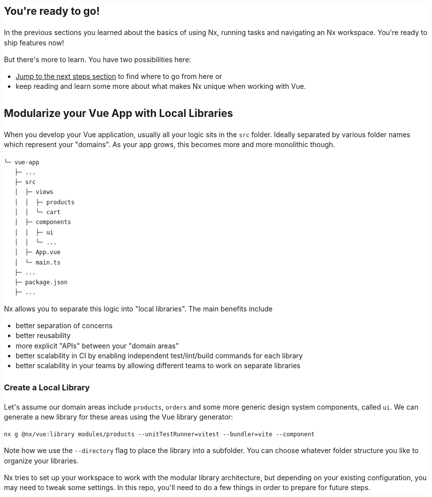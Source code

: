 ## You're ready to go!

In the previous sections you learned about the basics of using Nx, running tasks and navigating an Nx workspace. You're ready to ship features now!

But there's more to learn. You have two possibilities here:

- [Jump to the next steps section](#next-steps) to find where to go from here or
- keep reading and learn some more about what makes Nx unique when working with Vue.

## Modularize your Vue App with Local Libraries

When you develop your Vue application, usually all your logic sits in the `src` folder. Ideally separated by various folder names which represent your "domains". As your app grows, this becomes more and more monolithic though.

```
└─ vue-app
   ├─ ...
   ├─ src
   │  ├─ views
   │  │  ├─ products
   │  │  └─ cart
   │  ├─ components
   │  │  ├─ ui
   │  │  └─ ...
   │  ├─ App.vue
   │  └─ main.ts
   ├─ ...
   ├─ package.json
   ├─ ...
```

Nx allows you to separate this logic into "local libraries". The main benefits include

- better separation of concerns
- better reusability
- more explicit "APIs" between your "domain areas"
- better scalability in CI by enabling independent test/lint/build commands for each library
- better scalability in your teams by allowing different teams to work on separate libraries

### Create a Local Library

Let's assume our domain areas include `products`, `orders` and some more generic design system components, called `ui`. We can generate a new library for these areas using the Vue library generator:

```
nx g @nx/vue:library modules/products --unitTestRunner=vitest --bundler=vite --component
```

Note how we use the `--directory` flag to place the library into a subfolder. You can choose whatever folder structure you like to organize your libraries.

Nx tries to set up your workspace to work with the modular library architecture, but depending on your existing configuration, you may need to tweak some settings. In this repo, you'll need to do a few things in order to prepare for future steps.
